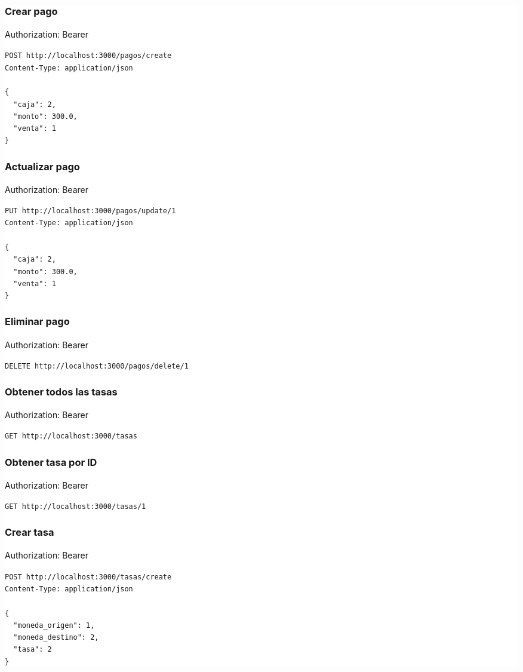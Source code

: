 ### Crear pago
Authorization: Bearer <token>
```http
POST http://localhost:3000/pagos/create
Content-Type: application/json

{
  "caja": 2,
  "monto": 300.0,
  "venta": 1
}
```

### Actualizar pago
Authorization: Bearer <token>
```http
PUT http://localhost:3000/pagos/update/1
Content-Type: application/json

{
  "caja": 2,
  "monto": 300.0,
  "venta": 1
}
```

### Eliminar pago
Authorization: Bearer <token>
```http
DELETE http://localhost:3000/pagos/delete/1
```

### Obtener todos las tasas
Authorization: Bearer <token>
```http
GET http://localhost:3000/tasas
```

### Obtener tasa por ID
Authorization: Bearer <token>
```http
GET http://localhost:3000/tasas/1
```

### Crear tasa
Authorization: Bearer <token>
```http
POST http://localhost:3000/tasas/create
Content-Type: application/json

{
  "moneda_origen": 1,
  "moneda_destino": 2,
  "tasa": 2
}
```
